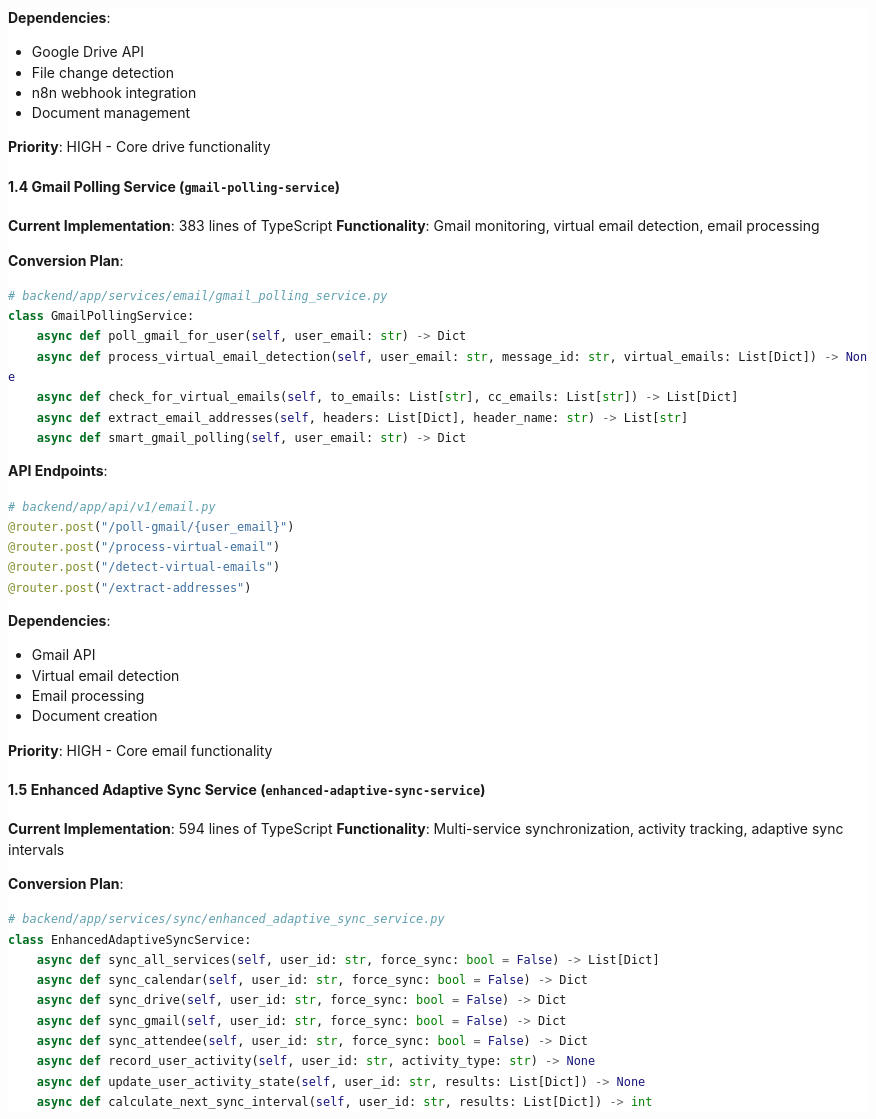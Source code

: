 **Dependencies**:
- Google Drive API
- File change detection
- n8n webhook integration
- Document management

**Priority**: HIGH - Core drive functionality

#### 1.4 Gmail Polling Service (`gmail-polling-service`)
**Current Implementation**: 383 lines of TypeScript
**Functionality**: Gmail monitoring, virtual email detection, email processing

**Conversion Plan**:
```python
# backend/app/services/email/gmail_polling_service.py
class GmailPollingService:
    async def poll_gmail_for_user(self, user_email: str) -> Dict
    async def process_virtual_email_detection(self, user_email: str, message_id: str, virtual_emails: List[Dict]) -> None
    async def check_for_virtual_emails(self, to_emails: List[str], cc_emails: List[str]) -> List[Dict]
    async def extract_email_addresses(self, headers: List[Dict], header_name: str) -> List[str]
    async def smart_gmail_polling(self, user_email: str) -> Dict
```

**API Endpoints**:
```python
# backend/app/api/v1/email.py
@router.post("/poll-gmail/{user_email}")
@router.post("/process-virtual-email")
@router.post("/detect-virtual-emails")
@router.post("/extract-addresses")
```

**Dependencies**:
- Gmail API
- Virtual email detection
- Email processing
- Document creation

**Priority**: HIGH - Core email functionality

#### 1.5 Enhanced Adaptive Sync Service (`enhanced-adaptive-sync-service`)
**Current Implementation**: 594 lines of TypeScript
**Functionality**: Multi-service synchronization, activity tracking, adaptive sync intervals

**Conversion Plan**:
```python
# backend/app/services/sync/enhanced_adaptive_sync_service.py
class EnhancedAdaptiveSyncService:
    async def sync_all_services(self, user_id: str, force_sync: bool = False) -> List[Dict]
    async def sync_calendar(self, user_id: str, force_sync: bool = False) -> Dict
    async def sync_drive(self, user_id: str, force_sync: bool = False) -> Dict
    async def sync_gmail(self, user_id: str, force_sync: bool = False) -> Dict
    async def sync_attendee(self, user_id: str, force_sync: bool = False) -> Dict
    async def record_user_activity(self, user_id: str, activity_type: str) -> None
    async def update_user_activity_state(self, user_id: str, results: List[Dict]) -> None
    async def calculate_next_sync_interval(self, user_id: str, results: List[Dict]) -> int
```
